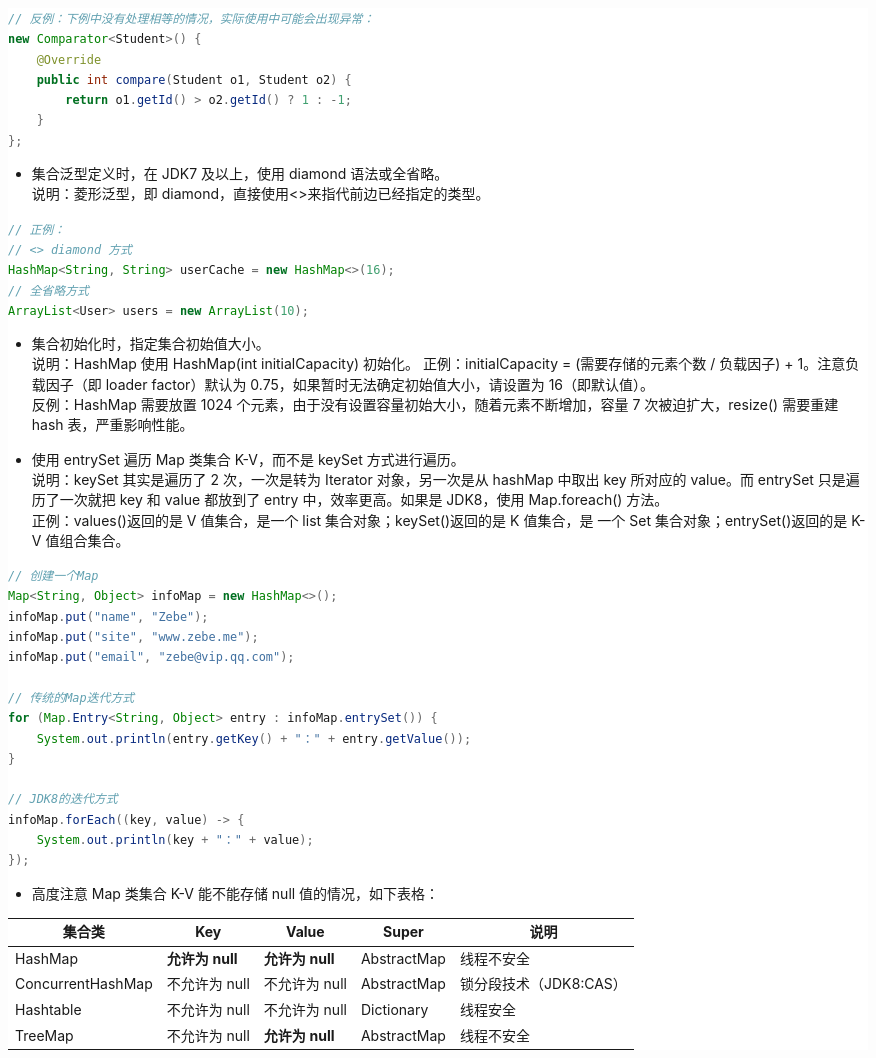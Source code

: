 ```java
// 反例：下例中没有处理相等的情况，实际使用中可能会出现异常：
new Comparator<Student>() {
    @Override
    public int compare(Student o1, Student o2) {
    	return o1.getId() > o2.getId() ? 1 : -1;
    }
};
```

- 集合泛型定义时，在 JDK7 及以上，使用 diamond 语法或全省略。  
  说明：菱形泛型，即 diamond，直接使用<>来指代前边已经指定的类型。

```java
// 正例：
// <> diamond 方式
HashMap<String, String> userCache = new HashMap<>(16);
// 全省略方式
ArrayList<User> users = new ArrayList(10);
```

- 集合初始化时，指定集合初始值大小。  
  说明：HashMap 使用 HashMap(int initialCapacity) 初始化。
  正例：initialCapacity = (需要存储的元素个数 / 负载因子) + 1。注意负载因子（即 loader factor）默认为 0.75，如果暂时无法确定初始值大小，请设置为 16（即默认值）。  
  反例：HashMap 需要放置 1024 个元素，由于没有设置容量初始大小，随着元素不断增加，容量 7 次被迫扩大，resize() 需要重建 hash 表，严重影响性能。

- 使用 entrySet 遍历 Map 类集合 K-V，而不是 keySet 方式进行遍历。  
  说明：keySet 其实是遍历了 2 次，一次是转为 Iterator 对象，另一次是从 hashMap 中取出 key 所对应的 value。而 entrySet 只是遍历了一次就把 key 和 value 都放到了 entry 中，效率更高。如果是 JDK8，使用 Map.foreach() 方法。  
  正例：values()返回的是 V 值集合，是一个 list 集合对象；keySet()返回的是 K 值集合，是 一个 Set 集合对象；entrySet()返回的是 K-V 值组合集合。

```java
// 创建一个Map
Map<String, Object> infoMap = new HashMap<>();
infoMap.put("name", "Zebe");
infoMap.put("site", "www.zebe.me");
infoMap.put("email", "zebe@vip.qq.com");

// 传统的Map迭代方式
for (Map.Entry<String, Object> entry : infoMap.entrySet()) {
    System.out.println(entry.getKey() + "：" + entry.getValue());
}

// JDK8的迭代方式
infoMap.forEach((key, value) -> {
    System.out.println(key + "：" + value);
});
```

- 高度注意 Map 类集合 K-V 能不能存储 null 值的情况，如下表格：

| 集合类            | Key             | Value           | Super       | 说明                   |
| ----------------- | --------------- | --------------- | ----------- | ---------------------- |
| HashMap           | **允许为 null** | **允许为 null** | AbstractMap | 线程不安全             |
| ConcurrentHashMap | 不允许为 null   | 不允许为 null   | AbstractMap | 锁分段技术（JDK8:CAS） |
| Hashtable         | 不允许为 null   | 不允许为 null   | Dictionary  | 线程安全               |
| TreeMap           | 不允许为 null   | **允许为 null** | AbstractMap | 线程不安全             |
